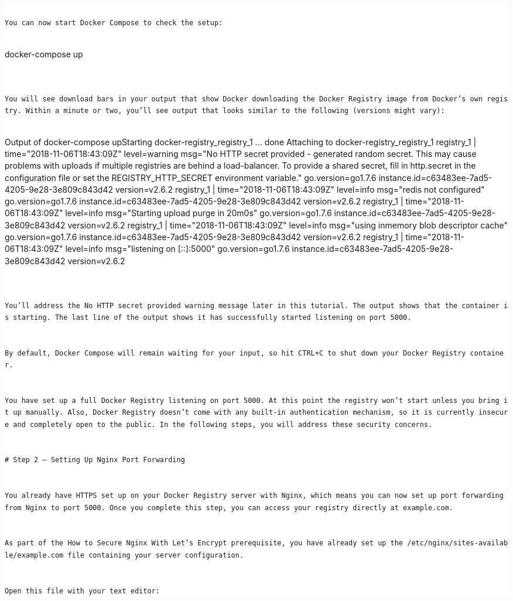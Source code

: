 ```

You can now start Docker Compose to check the setup:


```
docker-compose up


```


You will see download bars in your output that show Docker downloading the Docker Registry image from Docker’s own registry. Within a minute or two, you’ll see output that looks similar to the following (versions might vary):


```
Output of docker-compose upStarting docker-registry_registry_1 ... done
Attaching to docker-registry_registry_1
registry_1  | time="2018-11-06T18:43:09Z" level=warning msg="No HTTP secret provided - generated random secret. This may cause problems with uploads if multiple registries are behind a load-balancer. To provide a shared secret, fill in http.secret in the configuration file or set the REGISTRY_HTTP_SECRET environment variable." go.version=go1.7.6 instance.id=c63483ee-7ad5-4205-9e28-3e809c843d42 version=v2.6.2
registry_1  | time="2018-11-06T18:43:09Z" level=info msg="redis not configured" go.version=go1.7.6 instance.id=c63483ee-7ad5-4205-9e28-3e809c843d42 version=v2.6.2
registry_1  | time="2018-11-06T18:43:09Z" level=info msg="Starting upload purge in 20m0s" go.version=go1.7.6 instance.id=c63483ee-7ad5-4205-9e28-3e809c843d42 version=v2.6.2
registry_1  | time="2018-11-06T18:43:09Z" level=info msg="using inmemory blob descriptor cache" go.version=go1.7.6 instance.id=c63483ee-7ad5-4205-9e28-3e809c843d42 version=v2.6.2
registry_1  | time="2018-11-06T18:43:09Z" level=info msg="listening on [::]:5000" go.version=go1.7.6 instance.id=c63483ee-7ad5-4205-9e28-3e809c843d42 version=v2.6.2

```


You’ll address the No HTTP secret provided warning message later in this tutorial. The output shows that the container is starting. The last line of the output shows it has successfully started listening on port 5000.


By default, Docker Compose will remain waiting for your input, so hit CTRL+C to shut down your Docker Registry container.


You have set up a full Docker Registry listening on port 5000. At this point the registry won’t start unless you bring it up manually. Also, Docker Registry doesn’t come with any built-in authentication mechanism, so it is currently insecure and completely open to the public. In the following steps, you will address these security concerns.


# Step 2 — Setting Up Nginx Port Forwarding


You already have HTTPS set up on your Docker Registry server with Nginx, which means you can now set up port forwarding from Nginx to port 5000. Once you complete this step, you can access your registry directly at example.com.


As part of the How to Secure Nginx With Let’s Encrypt prerequisite, you have already set up the /etc/nginx/sites-available/example.com file containing your server configuration.


Open this file with your text editor:

```